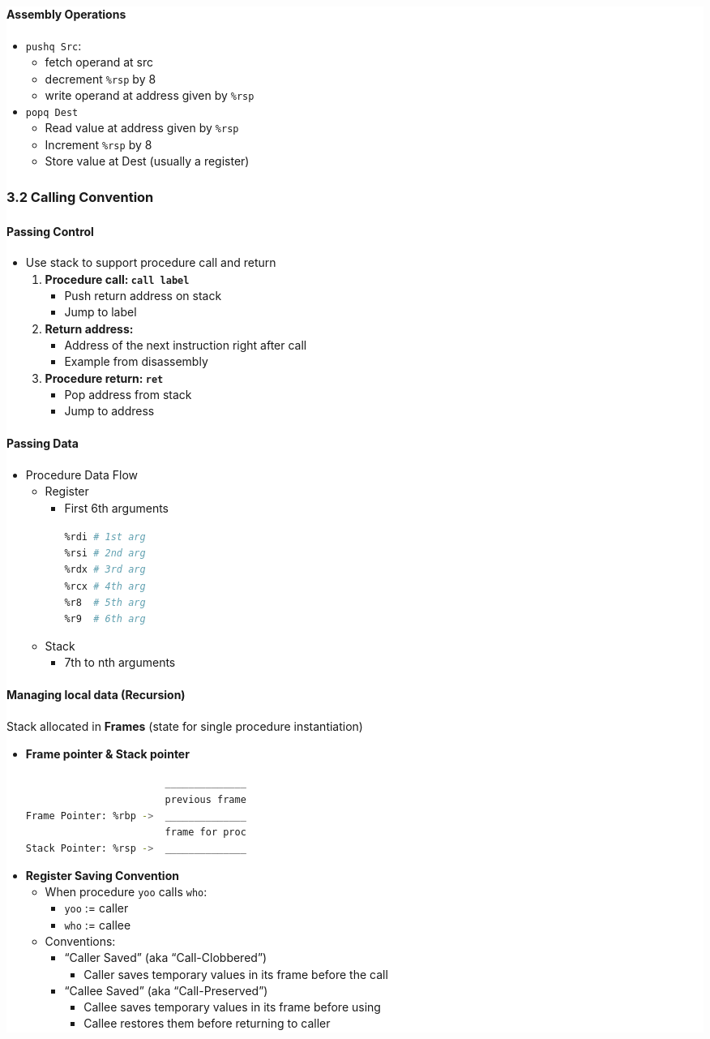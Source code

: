 
#### Assembly Operations
- `pushq Src`:
  - fetch operand at src
  - decrement `%rsp` by 8
  - write operand at address given by `%rsp`
- `popq Dest`
  - Read value at address given by `%rsp`
  - Increment `%rsp` by 8
  - Store value at Dest (usually a register)
  
### 3.2 Calling Convention
#### Passing Control
- Use stack to support procedure call and return
    1. **Procedure call: `call label`**
        - Push return address on stack
        - Jump to label
    2. **Return address:**
        - Address of the next instruction right after call
        - Example from disassembly
    3. **Procedure return: `ret`**
        - Pop address from stack
        - Jump to address
#### Passing Data
- Procedure Data Flow
    - Register 
        - First 6th arguments
            ```bash
            %rdi # 1st arg   
            %rsi # 2nd arg
            %rdx # 3rd arg      
            %rcx # 4th arg  
            %r8  # 5th arg
            %r9  # 6th arg   
            ```
    - Stack
        - 7th to nth arguments
#### Managing local data (Recursion)
Stack allocated in **Frames** (state for single procedure instantiation)
- **Frame pointer & Stack pointer**
    ```bash
                            ______________
                            previous frame
    Frame Pointer: %rbp ->  ______________
                            frame for proc
    Stack Pointer: %rsp ->  ______________
    ```
- **Register Saving Convention**
    - When procedure `yoo` calls `who`:
        - `yoo` := caller
        - `who` := callee
    - Conventions:
        - “Caller Saved” (aka “Call-Clobbered”)
            - Caller saves temporary values in its frame before the call
        - “Callee Saved” (aka “Call-Preserved”)
            - Callee saves temporary values in its frame before using
            - Callee restores them before returning to caller
